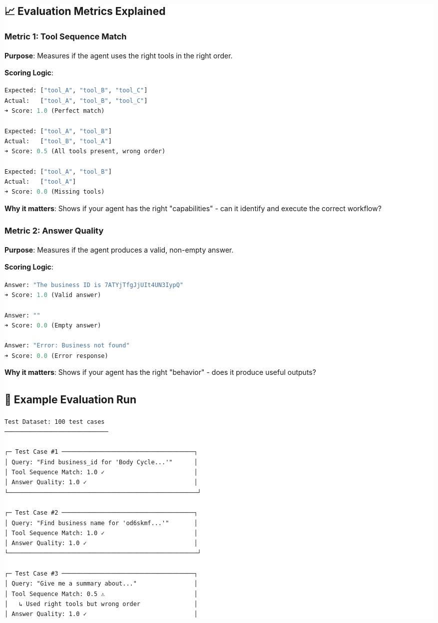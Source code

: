 ## 📈 Evaluation Metrics Explained

### Metric 1: Tool Sequence Match

**Purpose**: Measures if the agent uses the right tools in the right order.

**Scoring Logic**:
```python
Expected: ["tool_A", "tool_B", "tool_C"]
Actual:   ["tool_A", "tool_B", "tool_C"]
➜ Score: 1.0 (Perfect match)

Expected: ["tool_A", "tool_B"]
Actual:   ["tool_B", "tool_A"]
➜ Score: 0.5 (All tools present, wrong order)

Expected: ["tool_A", "tool_B"]
Actual:   ["tool_A"]
➜ Score: 0.0 (Missing tools)
```

**Why it matters**: Shows if your agent has the right "capabilities" - can it identify and execute the correct workflow?

### Metric 2: Answer Quality

**Purpose**: Measures if the agent produces a valid, non-empty answer.

**Scoring Logic**:
```python
Answer: "The business ID is 7ATYjTfgJjUIt4UN3IypQ"
➜ Score: 1.0 (Valid answer)

Answer: ""
➜ Score: 0.0 (Empty answer)

Answer: "Error: Business not found"
➜ Score: 0.0 (Error response)
```

**Why it matters**: Shows if your agent has the right "behavior" - does it produce useful outputs?

## 🎯 Example Evaluation Run

```
Test Dataset: 100 test cases
─────────────────────────────

┌─ Test Case #1 ─────────────────────────────────────┐
│ Query: "Find business_id for 'Body Cycle...'"      │
│ Tool Sequence Match: 1.0 ✓                         │
│ Answer Quality: 1.0 ✓                              │
└─────────────────────────────────────────────────────┘

┌─ Test Case #2 ─────────────────────────────────────┐
│ Query: "Find business name for 'od6skmf...'"       │
│ Tool Sequence Match: 1.0 ✓                         │
│ Answer Quality: 1.0 ✓                              │
└─────────────────────────────────────────────────────┘

┌─ Test Case #3 ─────────────────────────────────────┐
│ Query: "Give me a summary about..."                │
│ Tool Sequence Match: 0.5 ⚠                         │
│   ↳ Used right tools but wrong order               │
│ Answer Quality: 1.0 ✓                              │
```